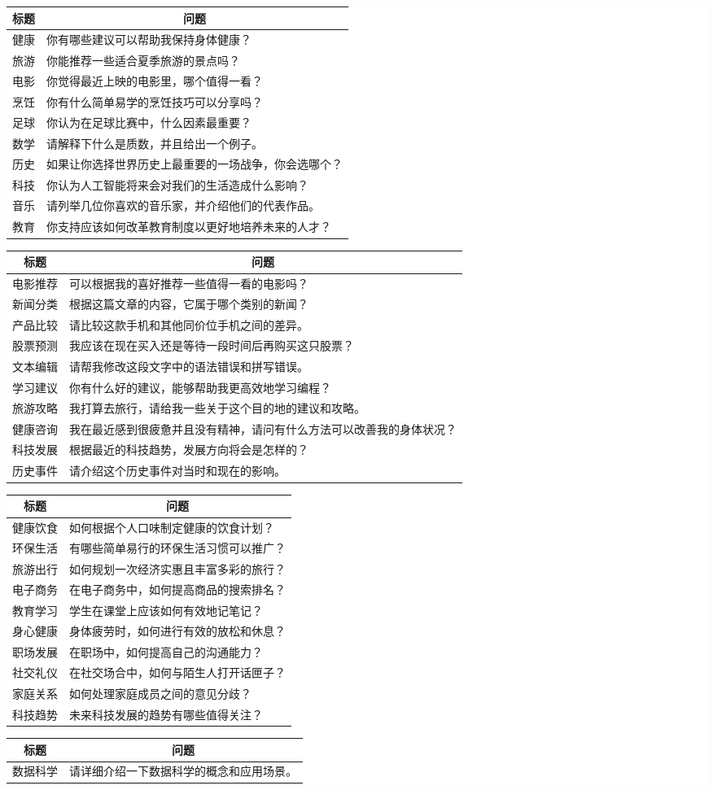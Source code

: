 |标题|问题|
|---|---|
|健康|你有哪些建议可以帮助我保持身体健康？|
|旅游|你能推荐一些适合夏季旅游的景点吗？|
|电影|你觉得最近上映的电影里，哪个值得一看？|
|烹饪|你有什么简单易学的烹饪技巧可以分享吗？|
|足球|你认为在足球比赛中，什么因素最重要？|
|数学|请解释下什么是质数，并且给出一个例子。|
|历史|如果让你选择世界历史上最重要的一场战争，你会选哪个？|
|科技|你认为人工智能将来会对我们的生活造成什么影响？|
|音乐|请列举几位你喜欢的音乐家，并介绍他们的代表作品。|
|教育|你支持应该如何改革教育制度以更好地培养未来的人才？|

| 标题 | 问题 |
| --- | --- |
|电影推荐|可以根据我的喜好推荐一些值得一看的电影吗？|
|新闻分类|根据这篇文章的内容，它属于哪个类别的新闻？|
|产品比较|请比较这款手机和其他同价位手机之间的差异。|
|股票预测|我应该在现在买入还是等待一段时间后再购买这只股票？|
|文本编辑|请帮我修改这段文字中的语法错误和拼写错误。|
|学习建议|你有什么好的建议，能够帮助我更高效地学习编程？|
|旅游攻略|我打算去旅行，请给我一些关于这个目的地的建议和攻略。|
|健康咨询|我在最近感到很疲惫并且没有精神，请问有什么方法可以改善我的身体状况？|
|科技发展|根据最近的科技趋势，发展方向将会是怎样的？|
|历史事件|请介绍这个历史事件对当时和现在的影响。|

| 标题 | 问题 |
| --- | --- |
| 健康饮食 | 如何根据个人口味制定健康的饮食计划？ |
| 环保生活 | 有哪些简单易行的环保生活习惯可以推广？ |
| 旅游出行 | 如何规划一次经济实惠且丰富多彩的旅行？ |
| 电子商务 | 在电子商务中，如何提高商品的搜索排名？ |
| 教育学习 | 学生在课堂上应该如何有效地记笔记？ |
| 身心健康 | 身体疲劳时，如何进行有效的放松和休息？ |
| 职场发展 | 在职场中，如何提高自己的沟通能力？ |
| 社交礼仪 | 在社交场合中，如何与陌生人打开话匣子？ |
| 家庭关系 | 如何处理家庭成员之间的意见分歧？ |
| 科技趋势 | 未来科技发展的趋势有哪些值得关注？ |

|标题|问题|
|---|---|
|数据科学|请详细介绍一下数据科学的概念和应用场景。|
